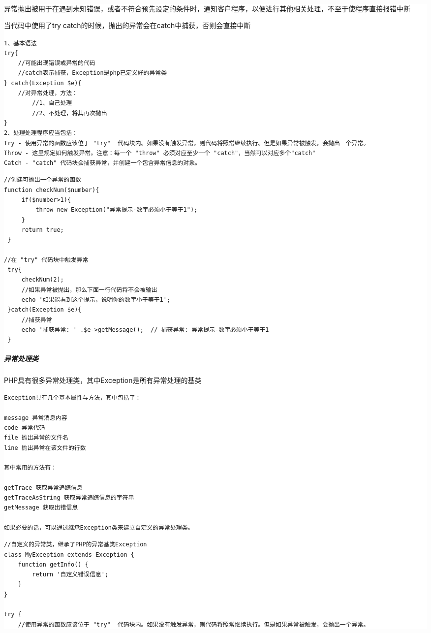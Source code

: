 异常抛出被用于在遇到未知错误，或者不符合预先设定的条件时，通知客户程序，以便进行其他相关处理，不至于使程序直接报错中断

当代码中使用了try catch的时候，抛出的异常会在catch中捕获，否则会直接中断
```
1、基本语法
try{
    //可能出现错误或异常的代码
    //catch表示捕获，Exception是php已定义好的异常类
} catch(Exception $e){
    //对异常处理，方法：
        //1、自己处理
        //2、不处理，将其再次抛出
}
2、处理处理程序应当包括：
Try - 使用异常的函数应该位于 "try"  代码块内。如果没有触发异常，则代码将照常继续执行。但是如果异常被触发，会抛出一个异常。
Throw - 这里规定如何触发异常。注意：每一个 "throw" 必须对应至少一个 "catch"，当然可以对应多个"catch"
Catch - "catch" 代码块会捕获异常，并创建一个包含异常信息的对象。
```
```
//创建可抛出一个异常的函数
function checkNum($number){
     if($number>1){
         throw new Exception("异常提示-数字必须小于等于1");
     }
     return true;
 }
 
//在 "try" 代码块中触发异常
 try{
     checkNum(2);
     //如果异常被抛出，那么下面一行代码将不会被输出
     echo '如果能看到这个提示，说明你的数字小于等于1';
 }catch(Exception $e){
     //捕获异常
     echo '捕获异常: ' .$e->getMessage();  // 捕获异常: 异常提示-数字必须小于等于1
 }
 ```
 ##### 异常处理类
 PHP具有很多异常处理类，其中Exception是所有异常处理的基类
 ```
Exception具有几个基本属性与方法，其中包括了：

message 异常消息内容
code 异常代码
file 抛出异常的文件名
line 抛出异常在该文件的行数

其中常用的方法有：

getTrace 获取异常追踪信息
getTraceAsString 获取异常追踪信息的字符串
getMessage 获取出错信息

如果必要的话，可以通过继承Exception类来建立自定义的异常处理类。
```
```
//自定义的异常类，继承了PHP的异常基类Exception
class MyException extends Exception {
    function getInfo() {
        return '自定义错误信息';
    }
}

try {
    //使用异常的函数应该位于 "try"  代码块内。如果没有触发异常，则代码将照常继续执行。但是如果异常被触发，会抛出一个异常。
```